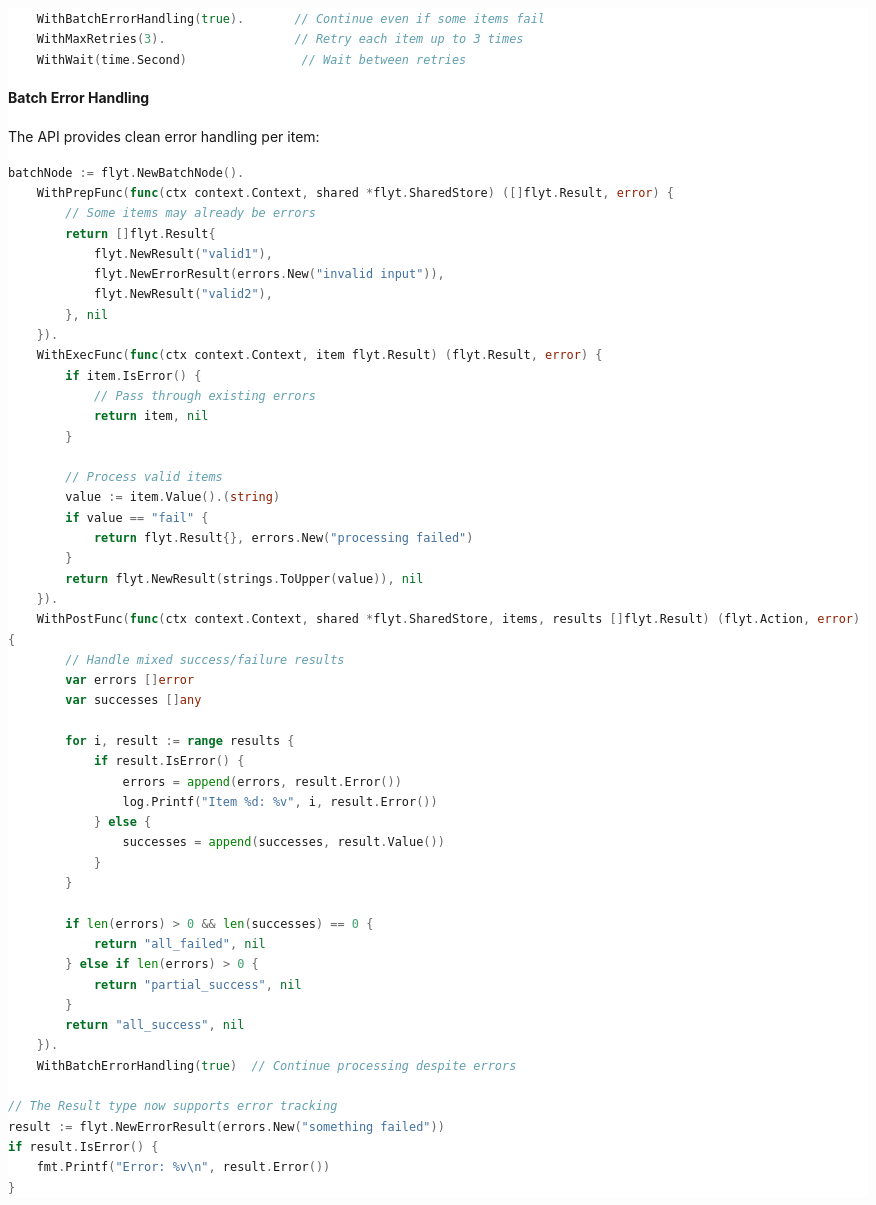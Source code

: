 ```go
    WithBatchErrorHandling(true).       // Continue even if some items fail
    WithMaxRetries(3).                  // Retry each item up to 3 times
    WithWait(time.Second)                // Wait between retries
```

#### Batch Error Handling

The API provides clean error handling per item:

```go
batchNode := flyt.NewBatchNode().
    WithPrepFunc(func(ctx context.Context, shared *flyt.SharedStore) ([]flyt.Result, error) {
        // Some items may already be errors
        return []flyt.Result{
            flyt.NewResult("valid1"),
            flyt.NewErrorResult(errors.New("invalid input")),
            flyt.NewResult("valid2"),
        }, nil
    }).
    WithExecFunc(func(ctx context.Context, item flyt.Result) (flyt.Result, error) {
        if item.IsError() {
            // Pass through existing errors
            return item, nil
        }
        
        // Process valid items
        value := item.Value().(string)
        if value == "fail" {
            return flyt.Result{}, errors.New("processing failed")
        }
        return flyt.NewResult(strings.ToUpper(value)), nil
    }).
    WithPostFunc(func(ctx context.Context, shared *flyt.SharedStore, items, results []flyt.Result) (flyt.Action, error) {
        // Handle mixed success/failure results
        var errors []error
        var successes []any
        
        for i, result := range results {
            if result.IsError() {
                errors = append(errors, result.Error())
                log.Printf("Item %d: %v", i, result.Error())
            } else {
                successes = append(successes, result.Value())
            }
        }
        
        if len(errors) > 0 && len(successes) == 0 {
            return "all_failed", nil
        } else if len(errors) > 0 {
            return "partial_success", nil
        }
        return "all_success", nil
    }).
    WithBatchErrorHandling(true)  // Continue processing despite errors

// The Result type now supports error tracking
result := flyt.NewErrorResult(errors.New("something failed"))
if result.IsError() {
    fmt.Printf("Error: %v\n", result.Error())
}
```
